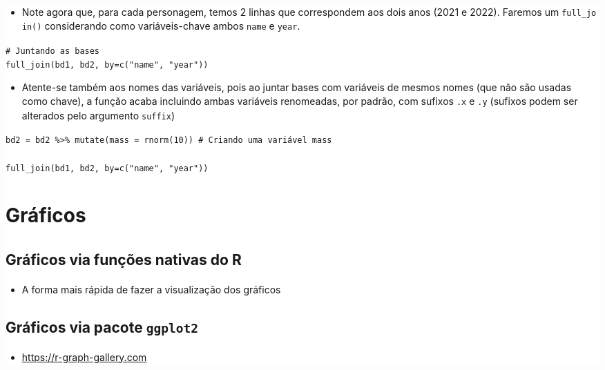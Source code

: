 ```{r}
```
- Note agora que, para cada personagem, temos 2 linhas que correspondem aos dois anos (2021 e 2022). Faremos um `full_join()` considerando como variáveis-chave ambos `name` e `year`.
```{r}
# Juntando as bases
full_join(bd1, bd2, by=c("name", "year"))
```
- Atente-se também aos nomes das variáveis, pois ao juntar bases com variáveis de mesmos nomes (que não são usadas como chave), a função acaba incluindo ambas variáveis renomeadas, por padrão, com sufixos `.x` e `.y` (sufixos podem ser alterados pelo argumento `suffix`)
```{r}
bd2 = bd2 %>% mutate(mass = rnorm(10)) # Criando uma variável mass

full_join(bd1, bd2, by=c("name", "year"))
```


# Gráficos

## Gráficos via funções nativas do R
- A forma mais rápida de fazer a visualização dos gráficos

## Gráficos via pacote `ggplot2`
- <https://r-graph-gallery.com>
